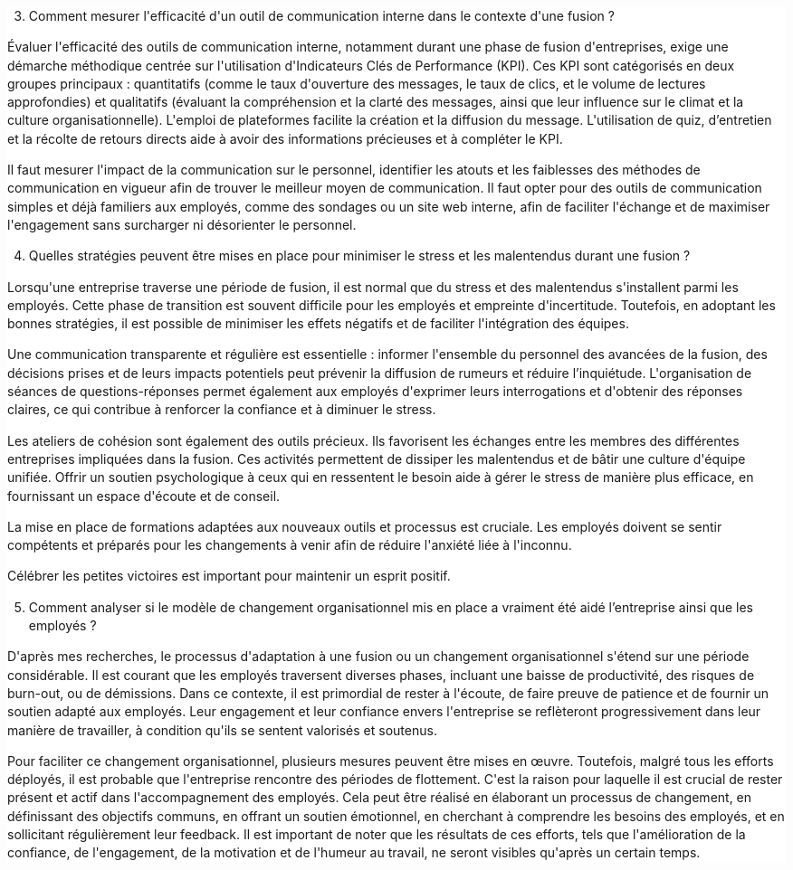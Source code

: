 3. Comment mesurer l'efficacité d'un outil de communication interne dans le contexte d'une fusion ?

Évaluer l'efficacité des outils de communication interne, notamment durant une phase de fusion d'entreprises, exige une démarche méthodique centrée sur l'utilisation d'Indicateurs Clés de Performance (KPI). Ces KPI sont catégorisés en deux groupes principaux : quantitatifs (comme le taux d'ouverture des messages, le taux de clics, et le volume de lectures approfondies) et qualitatifs (évaluant la compréhension et la clarté des messages, ainsi que leur influence sur le climat et la culture organisationnelle). L'emploi de plateformes facilite la création et la diffusion du message. L'utilisation de quiz, d’entretien et la récolte de retours directs aide à avoir des informations précieuses et à compléter le KPI.

Il faut mesurer l'impact de la communication sur le personnel, identifier les atouts et les faiblesses des méthodes de communication en vigueur afin de trouver le meilleur moyen de communication. Il faut opter pour des outils de communication simples et déjà familiers aux employés, comme des sondages ou un site web interne, afin de faciliter l'échange et de maximiser l'engagement sans surcharger ni désorienter le personnel.

4. Quelles stratégies peuvent être mises en place pour minimiser le stress et les malentendus durant une fusion ?

Lorsqu'une entreprise traverse une période de fusion, il est normal que du stress et des malentendus s'installent parmi les employés. Cette phase de transition est souvent difficile pour les employés et empreinte d'incertitude. Toutefois, en adoptant les bonnes stratégies, il est possible de minimiser les effets négatifs et de faciliter l'intégration des équipes.

Une communication transparente et régulière est essentielle : informer l'ensemble du personnel des avancées de la fusion, des décisions prises et de leurs impacts potentiels peut prévenir la diffusion de rumeurs et réduire l’inquiétude. L'organisation de séances de questions-réponses permet également aux employés d'exprimer leurs interrogations et d'obtenir des réponses claires, ce qui contribue à renforcer la confiance et à diminuer le stress.

Les ateliers de cohésion sont également des outils précieux. Ils favorisent les échanges entre les membres des différentes entreprises impliquées dans la fusion. Ces activités permettent de dissiper les malentendus et de bâtir une culture d'équipe unifiée. Offrir un soutien psychologique à ceux qui en ressentent le besoin aide à gérer le stress de manière plus efficace, en fournissant un espace d'écoute et de conseil.

La mise en place de formations adaptées aux nouveaux outils et processus est cruciale. Les employés doivent se sentir compétents et préparés pour les changements à venir afin de réduire l'anxiété liée à l'inconnu.

Célébrer les petites victoires est important pour maintenir un esprit positif.

5. Comment analyser si le modèle de changement organisationnel mis en place a vraiment été aidé l’entreprise ainsi que les employés ?

D'après mes recherches, le processus d'adaptation à une fusion ou un changement organisationnel s'étend sur une période considérable. Il est courant que les employés traversent diverses phases, incluant une baisse de productivité, des risques de burn-out, ou de démissions. Dans ce contexte, il est primordial de rester à l'écoute, de faire preuve de patience et de fournir un soutien adapté aux employés. Leur engagement et leur confiance envers l'entreprise se reflèteront progressivement dans leur manière de travailler, à condition qu'ils se sentent valorisés et soutenus.

Pour faciliter ce changement organisationnel, plusieurs mesures peuvent être mises en œuvre. Toutefois, malgré tous les efforts déployés, il est probable que l'entreprise rencontre des périodes de flottement. C'est la raison pour laquelle il est crucial de rester présent et actif dans l'accompagnement des employés. Cela peut être réalisé en élaborant un processus de changement, en définissant des objectifs communs, en offrant un soutien émotionnel, en cherchant à comprendre les besoins des employés, et en sollicitant régulièrement leur feedback. Il est important de noter que les résultats de ces efforts, tels que l'amélioration de la confiance, de l'engagement, de la motivation et de l'humeur au travail, ne seront visibles qu'après un certain temps. 

